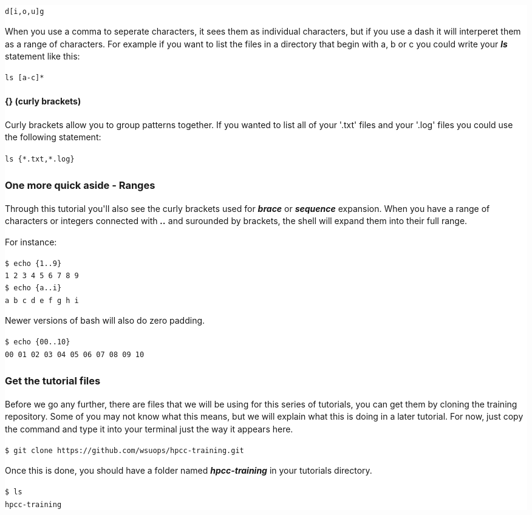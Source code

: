 ```text
d[i,o,u]g
```

When you use a comma to seperate characters, it sees them as individual characters, but if you use a dash it will interperet them as a range of characters.  For example if you want to list the files in a directory that begin with a, b or c you could write your ***ls*** statement like this:

```text
ls [a-c]*
```

#### {} (curly brackets)

Curly brackets allow you to group patterns together.  If you wanted to list all of your '.txt' files and your '.log' files you could use the following statement:

```text
ls {*.txt,*.log}
```

### One more quick aside - Ranges

Through this tutorial you'll also see the curly brackets used for ***brace*** or ***sequence*** expansion.  When you have a range of characters or integers connected with ***..*** and surounded by brackets, the shell will expand them into their full range.

For instance:

```text
$ echo {1..9}
1 2 3 4 5 6 7 8 9
$ echo {a..i}
a b c d e f g h i
```

Newer versions of bash will also do zero padding.

```text
$ echo {00..10}
00 01 02 03 04 05 06 07 08 09 10
```

### Get the tutorial files

Before we go any further, there are files that we will be using for this series of tutorials, you can get them by cloning the training repository.  Some of you may not know what this means, but we will explain what this is doing in a later tutorial.  For now, just copy the command and type it into your terminal just the way it appears here.

```text
$ git clone https://github.com/wsuops/hpcc-training.git
```

Once this is done, you should have a folder named ***hpcc-training*** in your tutorials directory.

```text
$ ls
hpcc-training
```
